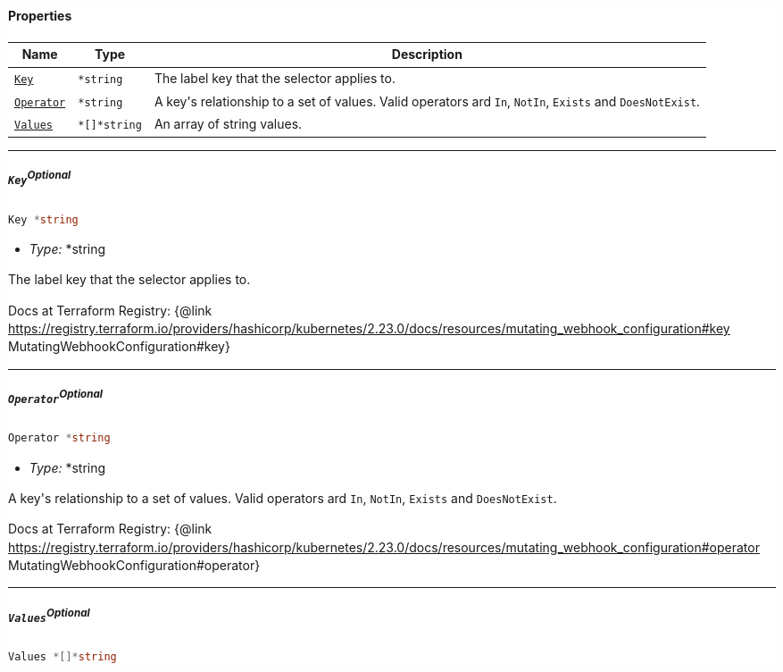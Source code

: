 #### Properties <a name="Properties" id="Properties"></a>

| **Name** | **Type** | **Description** |
| --- | --- | --- |
| <code><a href="#@cdktf/provider-kubernetes.mutatingWebhookConfiguration.MutatingWebhookConfigurationWebhookObjectSelectorMatchExpressions.property.key">Key</a></code> | <code>*string</code> | The label key that the selector applies to. |
| <code><a href="#@cdktf/provider-kubernetes.mutatingWebhookConfiguration.MutatingWebhookConfigurationWebhookObjectSelectorMatchExpressions.property.operator">Operator</a></code> | <code>*string</code> | A key's relationship to a set of values. Valid operators ard `In`, `NotIn`, `Exists` and `DoesNotExist`. |
| <code><a href="#@cdktf/provider-kubernetes.mutatingWebhookConfiguration.MutatingWebhookConfigurationWebhookObjectSelectorMatchExpressions.property.values">Values</a></code> | <code>*[]*string</code> | An array of string values. |

---

##### `Key`<sup>Optional</sup> <a name="Key" id="@cdktf/provider-kubernetes.mutatingWebhookConfiguration.MutatingWebhookConfigurationWebhookObjectSelectorMatchExpressions.property.key"></a>

```go
Key *string
```

- *Type:* *string

The label key that the selector applies to.

Docs at Terraform Registry: {@link https://registry.terraform.io/providers/hashicorp/kubernetes/2.23.0/docs/resources/mutating_webhook_configuration#key MutatingWebhookConfiguration#key}

---

##### `Operator`<sup>Optional</sup> <a name="Operator" id="@cdktf/provider-kubernetes.mutatingWebhookConfiguration.MutatingWebhookConfigurationWebhookObjectSelectorMatchExpressions.property.operator"></a>

```go
Operator *string
```

- *Type:* *string

A key's relationship to a set of values. Valid operators ard `In`, `NotIn`, `Exists` and `DoesNotExist`.

Docs at Terraform Registry: {@link https://registry.terraform.io/providers/hashicorp/kubernetes/2.23.0/docs/resources/mutating_webhook_configuration#operator MutatingWebhookConfiguration#operator}

---

##### `Values`<sup>Optional</sup> <a name="Values" id="@cdktf/provider-kubernetes.mutatingWebhookConfiguration.MutatingWebhookConfigurationWebhookObjectSelectorMatchExpressions.property.values"></a>

```go
Values *[]*string
```
